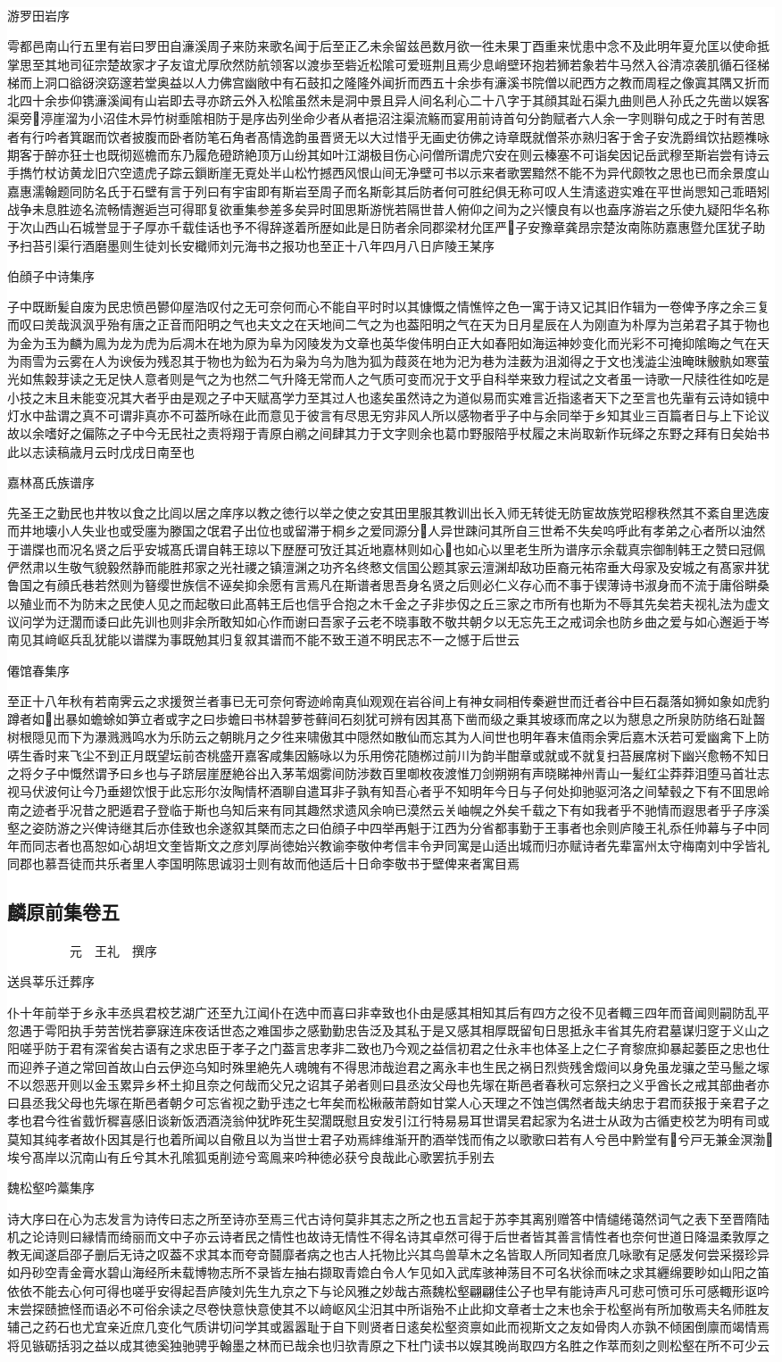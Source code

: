 游罗田岩序  

雩都邑南山行五里有岩曰罗田自濓溪周子来防来歌名闻于后至正乙未余留兹邑数月欲一徃未果丁酉重来忧患中念不及此明年夏允匡以使命抵掌思至其地司征宗楚故家才子友谊尤厚欣然防航领客以渡歩至砦近松隂可爱班荆且焉少息峭壁环抱若狮若象若牛马然入谷清凉袭肌循石径梯梯而上洞口谽谺湥窈邃若堂奥益以人力佛宫幽敞中有石鼓扣之隆隆外闻折而西五十余歩有濓溪书院僧以祀西方之教而周程之像寘其隅又折而北四十余歩仰镌濓溪闻有山岩即去寻亦跻云外入松隂虽然未是洞中景且异人间名利心二十八字于其顔其趾石渠九曲则邑人孙氏之先凿以娱客渠旁渟崖溜为小沼佳木异竹树埀隂相防于是序齿列坐命少者从者挹沼注渠流觞而宴用前诗首句分韵赋者六人余一字则聨句成之于时有苦思者有行吟者箕踞而饮者披腹而卧者防笔石角者髙情逸韵虽晋贤无以大过惜乎无画史彷佛之诗章既就僧茶亦熟归客于舍子安洗爵缉饮拈题襍咏期客于醉亦狂士也既彻廵檐而东乃履危磴跻絶顶万山纷其如叶江湖极目伤心问僧所谓虎穴安在则云榛塞不可诣矣因记岳武穆至斯岩尝有诗云手擕竹杖访黄龙旧穴空遗虎子踪云鎻断崖无覔处半山松竹撼西风恨山间无净壁可书以示来者歌罢黯然不能不为异代颇牧之思也已而余景度山嘉惠濡翰题同防名氏于石壁有言于列曰有宇宙即有斯岩至周子而名斯彰其后防者何可胜纪俱无称可叹人生清逺逰实难在平世尚愳知己乖晤矧战争未息胜迹名流畅情邂逅岂可得耶复欲重集参差多矣异时囬思斯游恍若隔世昔人俯仰之间为之兴懐良有以也盍序游岩之乐使九疑阳华名称于次山西山石城誉显于子厚亦千载佳话也予不得辞遂着所歴如此是日防者余同郡梁材允匡严子安豫章龚昂宗楚汝南陈防嘉惠暨允匡犹子助予扫苔引渠行酒磨墨则生徒刘长安檝师刘元海书之报功也至正十八年四月八日庐陵王某序  

伯顔子中诗集序  

子中既断髪自废为民忠愤邑鬰仰屋浩叹付之无可奈何而心不能自平时时以其慷慨之情憔悴之色一寓于诗又记其旧作辑为一卷俾予序之余三复而叹曰羙哉沨沨乎殆有唐之正音而阳明之气也夫文之在天地间二气之为也葢阳明之气在天为日月星辰在人为刚直为朴厚为岂弟君子其于物也为金为玉为麟为鳯为龙为虎为后凋木在地为原为阜为冈陵发为文章也英华俊伟明白正大如春阳如海运神妙变化而光彩不可掩抑隂晦之气在天为雨雪为云雾在人为谀佞为残忍其于物也为鈆为石为枭为乌为虺为狐为葭菼在地为汜为巷为洼薮为沮洳得之于文也浅澁尘浊晻昩骳骫如寒萤光如焦糓芽读之无足快人意者则是气之为也然二气升降无常而人之气质可变而况于文乎自科举来致力程试之文者虽一诗歌一尺牍徃徃如吃是小技之末且未能变况其大者乎由是观之子中天赋髙学力至其过人也逺矣虽然诗之为道似易而实难言近指逺者天下之至言也先軰有云诗如镜中灯水中盐谓之真不可谓非真亦不可葢所咏在此而意见于彼言有尽思无穷非风人所以感物者乎子中与余同举于乡知其业三百篇者日与上下论议故以余嗜好之偏陈之子中今无民社之责将翔于青原白鹇之间肆其力于文字则余也葛巾野服陪乎杖履之末尚取新作玩绎之东野之拜有日矣始书此以志读稿歳月云时戊戌日南至也  

嘉林髙氏族谱序  

先圣王之勤民也井牧以食之比闾以居之庠序以教之徳行以举之使之安其田里服其教训出长入师无转徙无防宦故族党昭穆秩然其不紊自里选废而井地壊小人失业也或受廛为滕国之氓君子出位也或留滞于桐乡之爱同源分人异世踈问其所自三世希不失矣呜呼此有孝弟之心者所以油然于谱牒也而况名贤之后乎安城髙氏谓自韩王琼以下歴歴可攷迁其近地嘉林则如心也如心以里老生所为谱序示余载真宗御制韩王之赞曰冠佩俨然肃以生敬气貌毅然静而能胜邦家之光社禝之镇澶渊之功齐名终慗文信国公题其家云澶渊却敌功臣裔元祐帘垂大母家及安城之有髙家井犹鲁国之有顔氏巷若然则为簮缨世族信不诬矣抑余愿有言焉凡在斯谱者思吾身名贤之后则必仁义存心而不事于锲薄诗书淑身而不流于庸俗畊桑以殖业而不为防末之民使人见之而起敬曰此髙韩王后也信乎合抱之木千金之子非歩仭之丘三家之市所有也斯为不辱其先矣若夫视礼法为虚文议问学为迂濶而诿曰此先训也则非余所敢知如心作而谢曰吾家子云老不晓事敢不敬共朝夕以无忘先王之戒词余也防乡曲之爱与如心邂逅于岑南见其﨑岖兵乱犹能以谱牒为事既勉其归复叙其谱而不能不致王道不明民志不一之憾于后世云  

僊馆春集序  

至正十八年秋有若南霁云之求援贺兰者事已无可奈何寄迹岭南真仙观观在岩谷间上有神女祠相传秦避世而迁者谷中巨石磊落如狮如象如虎豹蹲者如出暴如蟾蜍如笋立者或字之曰歩蟾曰书林碧萝苍藓间石刻犹可辨有因其髙下凿而级之乗其坡琢而席之以为憇息之所泉防防络石趾齧树根隠见而下为瀑溅溅鸣水为乐防云之朝眺月之夕徃来啸傲其中隠然如散仙而忘其为人间世也明年春末值雨余霁后嘉木沃若可爱幽禽下上防哢生香时来飞尘不到正月既望坛前杏桃盛开嘉客咸集因觞咏以为乐用傍花随桞过前川为韵半酣章或就或不就复扫苔展席树下幽兴愈畅不知日之将夕子中慨然谓予曰乡也与子跻层崖歴絶谷出入茅苇烟雾间防渉数百里啣枚夜渡惟刀剑朔朔有声晓睇神州青山一髪红尘莽莽泪堕马首壮志视马伏波何让今乃垂翅饮恨于此忘形尔汝陶情杯酒聊自遣耳非子孰有知吾心者乎不知明年今日与子何处抑驰驱河洛之间辇毂之下有不囬思岭南之迹者乎况昔之肥遁君子登临于斯也乌知后来有同其趣然求遗风余响已漠然云关岫幌之外矣千载之下有如我者乎不驰情而遐思者乎子序溪壑之姿防游之兴俾诗继其后亦佳致也余遂叙其槩而志之曰伯顔子中四举再魁于江西为分省都事勤于王事者也余则庐陵王礼忝任帅幕与子中同年而同志者也髙恕如心胡坦文奎皆斯文之彦刘厚尚徳始兴教谕李敬仲考信丰令尹同寓是山适出城而归亦赋诗者先辈富州太守梅南刘中孚皆礼同郡也慕吾徒而共乐者里人李国明陈思诚羽士则有故而他适后十日命李敬书于壁俾来者寓目焉  

## 麟原前集卷五

　　　　　元　王礼　撰序  

送呉莘乐迁葬序  

仆十年前举于乡永丰丞呉君校艺湖广还至九江闻仆在选中而喜曰非幸致也仆由是感其相知其后有四方之役不见者輙三四年而音闻则嗣防乱平忽遇于雩阳执手劳苦恍若夣寐连床夜话世态之难国歩之感勤勤忠告泛及其私于是又感其相厚既留旬日思抵永丰省其先府君墓谋归窆于义山之阳嗟乎防于君有深省矣古语有之求忠臣于孝子之门葢言忠孝非二致也乃今观之益信初君之仕永丰也体圣上之仁子育黎庶抑暴起萎臣之忠也仕而迎养子道之常回首故山白云伊迩乌知时殊里絶先人魂魄有不得思沛哉迨君之离永丰也生民之祸日烈赀残舍燬间以身免虽龙骧之茔马鬛之塜不以怨恶开则以金玉累异乡杯土抑且奈之何哉而父兄之诏其子弟者则曰县丞汝父母也先塜在斯邑者春秋可忘祭扫之义乎酋长之戒其部曲者亦曰县丞我父母也先塜在斯邑者朝夕可忘省视之勤乎违之七年矣而松楸蔽芾蔚如甘棠人心天理之不蚀岂偶然者哉夫纳忠于君而获报于亲君子之孝也君今徃省臷忻穉喜感旧谈新饭洒酒浇翁仲犹昨死生契濶既慰且安发引江行特易易耳世谓吴君起家为名进士从政为古循吏校艺为明有司或莫知其纯孝者故仆因其是行也着所闻以自儆且以为当世士君子劝焉繂维渐开酌酒举饯而侑之以歌歌曰若有人兮邑中黔堂有兮戸无兼金溟渤埃兮髙岸以沉南山有丘兮其木孔隂狐兎削迹兮鸾鳯来吟种徳必获兮良哉此心歌罢抗手别去  

魏松壑吟藁集序  

诗大序曰在心为志发言为诗传曰志之所至诗亦至焉三代古诗何莫非其志之所之也五言起于苏李其离别赠答中情缱绻蔼然词气之表下至晋隋陆机之论诗则曰縁情而绮丽而文中子亦云诗者民之情性也故诗无情性不得名诗其卓然可得于后世者皆其善言情性者也奈何世道日降温柔敦厚之教无闻遂启邵子删后无诗之叹葢不求其本而夸竒鬪靡者病之也古人托物比兴其鸟兽草木之名皆取人所同知者庶几咏歌有足感发何尝采掇珍异如丹砂空青金膏水碧山海经所未载博物志所不录皆左抽右撷取青嫓白令人乍见如入武库骇神荡目不可名状徐而味之求其纒绵要眇如山阳之笛依依不能去心何可得也嗟乎安得起吾庐陵刘先生九京之下与论风雅之妙哉古燕魏松壑翩翩佳公子也早有能诗声凡可悲可愤可乐可感輙形讴吟末尝探赜摭怪而语必不可俗余读之尽卷快意快意使其不以﨑岖风尘汨其中所诣殆不止此抑文章者士之末也余于松壑尚有所加敬焉夫名师胜友辅己之药石也尤宜亲近庶几变化气质讲切问学其或嚣嚣耻于自下则贤者日逺矣松壑资禀如此而视斯文之友如骨肉人亦孰不倾囷倒廪而竭情焉将见镞砺括羽之益以成其徳奚独驰骋乎翰墨之林而已哉余也归欤青原之下杜门读书以娱其晚尚取四方名胜之作萃而刻之则松壑在所不可少云  
